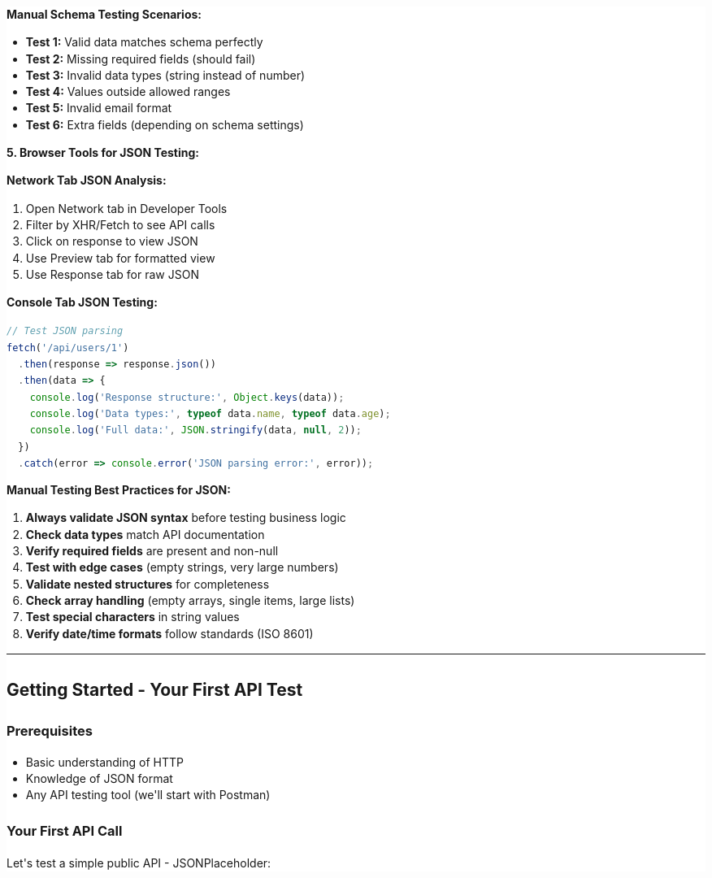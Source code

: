 **Manual Schema Testing Scenarios:**
- **Test 1:** Valid data matches schema perfectly
- **Test 2:** Missing required fields (should fail)
- **Test 3:** Invalid data types (string instead of number)
- **Test 4:** Values outside allowed ranges
- **Test 5:** Invalid email format
- **Test 6:** Extra fields (depending on schema settings)

**5. Browser Tools for JSON Testing:**

**Network Tab JSON Analysis:**
1. Open Network tab in Developer Tools
2. Filter by XHR/Fetch to see API calls
3. Click on response to view JSON
4. Use Preview tab for formatted view
5. Use Response tab for raw JSON

**Console Tab JSON Testing:**
```javascript
// Test JSON parsing
fetch('/api/users/1')
  .then(response => response.json())
  .then(data => {
    console.log('Response structure:', Object.keys(data));
    console.log('Data types:', typeof data.name, typeof data.age);
    console.log('Full data:', JSON.stringify(data, null, 2));
  })
  .catch(error => console.error('JSON parsing error:', error));
```

**Manual Testing Best Practices for JSON:**
1. **Always validate JSON syntax** before testing business logic
2. **Check data types** match API documentation
3. **Verify required fields** are present and non-null
4. **Test with edge cases** (empty strings, very large numbers)
5. **Validate nested structures** for completeness
6. **Check array handling** (empty arrays, single items, large lists)
7. **Test special characters** in string values
8. **Verify date/time formats** follow standards (ISO 8601)

---

## Getting Started - Your First API Test

### Prerequisites
- Basic understanding of HTTP
- Knowledge of JSON format
- Any API testing tool (we'll start with Postman)

### Your First API Call

Let's test a simple public API - JSONPlaceholder:

